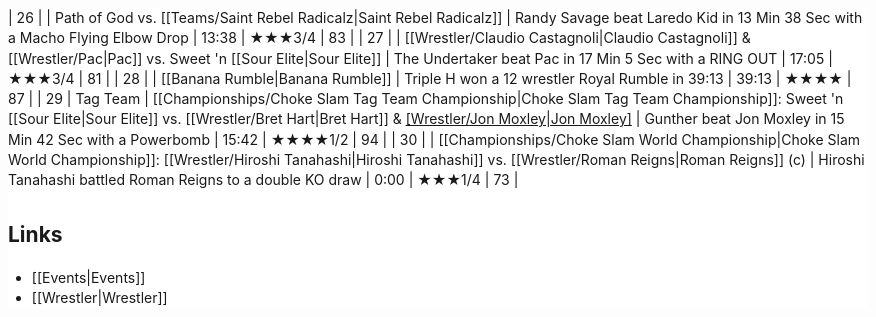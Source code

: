 | 26 |  | Path of God vs. [[Teams/Saint Rebel Radicalz\|Saint Rebel Radicalz]] | Randy Savage beat Laredo Kid in 13 Min 38 Sec with a Macho Flying Elbow Drop | 13:38 | ★★★3/4 | 83 |
| 27 |  | [[Wrestler/Claudio Castagnoli\|Claudio Castagnoli]] & [[Wrestler/Pac\|Pac]] vs. Sweet 'n [[Sour Elite\|Sour Elite]] | The Undertaker beat Pac in 17 Min 5 Sec with a RING OUT | 17:05 | ★★★3/4 | 81 |
| 28 |  | [[Banana Rumble\|Banana Rumble]] | Triple H won a 12 wrestler Royal Rumble in  39:13 | 39:13 | ★★★★ | 87 |
| 29 | Tag Team | [[Championships/Choke Slam Tag Team Championship\|Choke Slam Tag Team Championship]]: Sweet 'n [[Sour Elite\|Sour Elite]] vs. [[Wrestler/Bret Hart\|Bret Hart]] & [[Wrestler/Jon Moxley\|Jon Moxley]](c) | Gunther beat Jon Moxley in 15 Min 42 Sec with a Powerbomb | 15:42 | ★★★★1/2 | 94 |
| 30 |  | [[Championships/Choke Slam World Championship\|Choke Slam World Championship]]: [[Wrestler/Hiroshi Tanahashi\|Hiroshi Tanahashi]] vs. [[Wrestler/Roman Reigns\|Roman Reigns]] (c) | Hiroshi Tanahashi battled Roman Reigns to a  double KO draw | 0:00 | ★★★1/4 | 73 |

## Links
- [[Events\|Events]]
- [[Wrestler\|Wrestler]]
